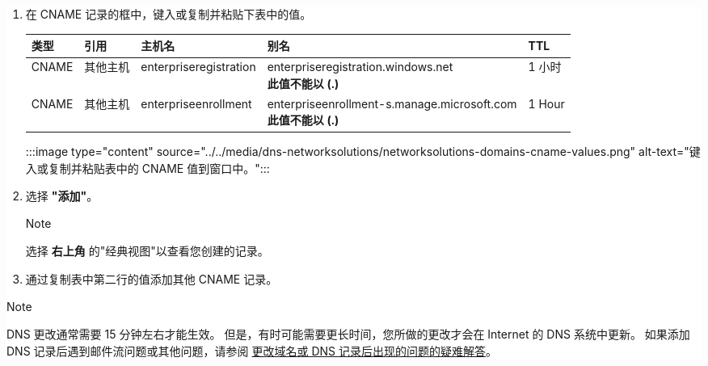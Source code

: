 1. 在 CNAME 记录的框中，键入或复制并粘贴下表中的值。

    | 类型 | 引用 | 主机名 | 别名 | TTL |
    |:-----|:-----|:-----|:-----|:-----|
    | CNAME | 其他主机 | enterpriseregistration |enterpriseregistration.windows.net  <br/> **此值不能以 (.)** | 1 小时 |
    | CNAME | 其他主机 |enterpriseenrollment |enterpriseenrollment-s.manage.microsoft.com  <br/> **此值不能以 (.)** | 1 Hour |

    :::image type="content" source="../../media/dns-networksolutions/networksolutions-domains-cname-values.png" alt-text="键入或复制并粘贴表中的 CNAME 值到窗口中。":::

1. 选择 **"添加"**。

    > [!NOTE]
    > 选择 **右上角** 的"经典视图"以查看您创建的记录。  

1. 通过复制表中第二行的值添加其他 CNAME 记录。

> [!NOTE]
> DNS 更改通常需要 15 分钟左右才能生效。 但是，有时可能需要更长时间，您所做的更改才会在 Internet 的 DNS 系统中更新。 如果添加 DNS 记录后遇到邮件流问题或其他问题，请参阅 [更改域名或 DNS 记录后出现的问题的疑难解答](../get-help-with-domains/find-and-fix-issues.md)。

